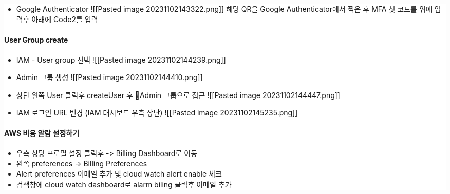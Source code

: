 - Google Authenticator
	![[Pasted image 20231102143322.png]]
	해당 QR을 Google Authenticator에서 찍은 후 MFA 첫 코드를 위에 입력후 아래에 Code2를 입력







#### User Group create
- IAM - User group 선택
![[Pasted image 20231102144239.png]]
- Admin 그룹 생성 
	![[Pasted image 20231102144410.png]]
- 상단 왼쪽 User 클릭후 createUser 후 Admin 그룹으로 접근
	![[Pasted image 20231102144447.png]]

- IAM 로그인 URL 변경 (IAM 대시보드 우측 상단)
	![[Pasted image 20231102145235.png]]




#### AWS 비용 알람 설정하기
- 우측 상당 프로필 설정 클릭후 -> Billing Dashboard로 이동
- 왼쪽 preferences -> Billing Preferences
- Alert preferences 이메일 추가 및 cloud watch alert enable 체크
- 검색창에 cloud watch dashboard로 alarm biling 클릭후 이메일 추가 

